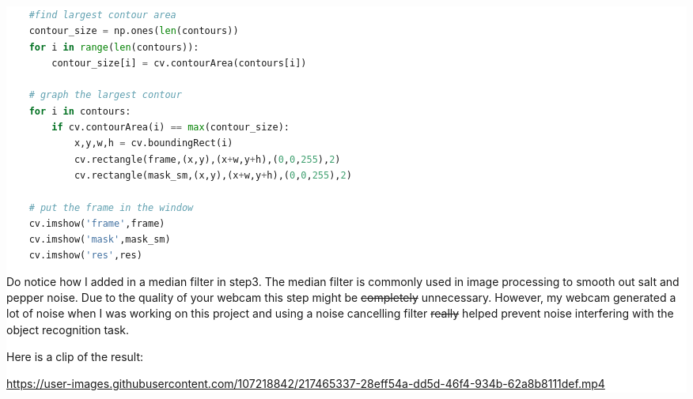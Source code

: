 ``` python
    #find largest contour area
    contour_size = np.ones(len(contours))
    for i in range(len(contours)):
        contour_size[i] = cv.contourArea(contours[i])
    
    # graph the largest contour 
    for i in contours:
        if cv.contourArea(i) == max(contour_size):
            x,y,w,h = cv.boundingRect(i)
            cv.rectangle(frame,(x,y),(x+w,y+h),(0,0,255),2)
            cv.rectangle(mask_sm,(x,y),(x+w,y+h),(0,0,255),2)
            
    # put the frame in the window 
    cv.imshow('frame',frame)
    cv.imshow('mask',mask_sm)
    cv.imshow('res',res)

```

Do notice how I added in a median filter in step3. The median filter is commonly used in image processing to smooth out salt and pepper noise. Due to the quality of your webcam this step might be ~~completely~~ unnecessary. However, my webcam generated a lot of noise when I was working on this project and using a noise cancelling filter ~~really~~ helped prevent noise interfering with the object recognition task. 

Here is a clip of the result:

https://user-images.githubusercontent.com/107218842/217465337-28eff54a-dd5d-46f4-934b-62a8b8111def.mp4

<video src='https://user-images.githubusercontent.com/107218842/217465337-28eff54a-dd5d-46f4-934b-62a8b8111def.mp4' width=180>

As you can see in the video. The findContour function still picked up noises from the lighting condition of the room as well as the camera. However, choosing the largest contour area allowed us to still track the blue card in my hand. 

Thank you for reading this tutorial. I hope you have learned something useful. 

Here is the entire code:

``` python
#code sources:
#https://code.likeagirl.io/finding-dominant-colour-on-an-image-b4e075f98097
#https://docs.opencv.org/4.x/df/d9d/tutorial_py_colorspaces.html

#improvements:
# invert mask for contouring 
# add in contour tracking
# blur mask to elimminate noise from camera 
# add in threshold for contour area to select correct contour of the desired object 
import cv2 as cv
import numpy as np


cap = cv.VideoCapture(0)

# for recoding purposes
'''
width= int(cap.get(cv.CAP_PROP_FRAME_WIDTH))
height= int(cap.get(cv.CAP_PROP_FRAME_HEIGHT))

writer= cv.VideoWriter('detection.mp4', cv.VideoWriter_fourcc(*'DIVX'), 20, (width,height))
'''

while(1):
    # Take each frame
```